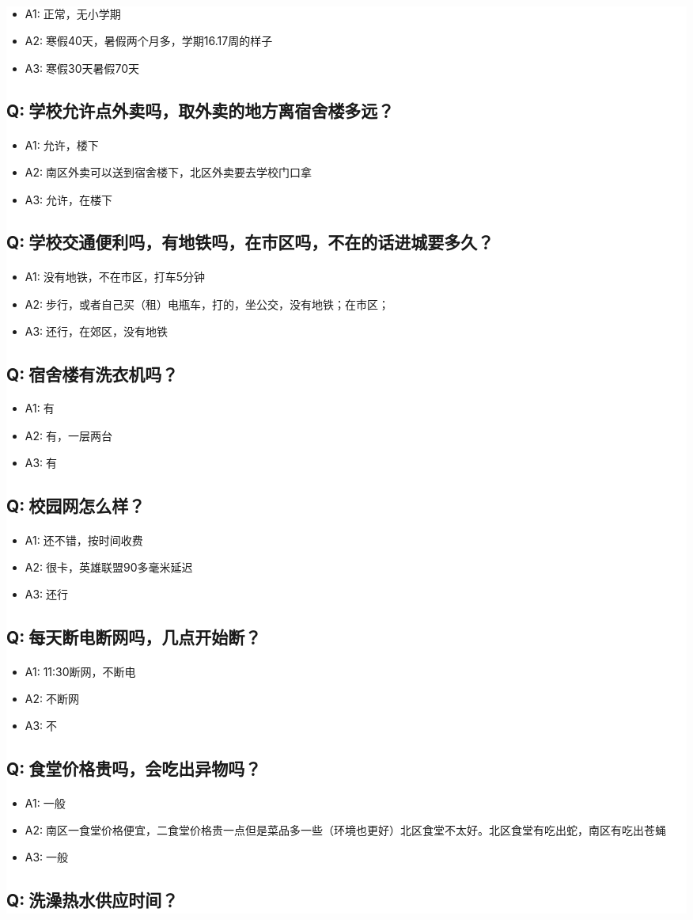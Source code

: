 - A1: 正常，无小学期

- A2: 寒假40天，暑假两个月多，学期16.17周的样子

- A3: 寒假30天暑假70天

## Q: 学校允许点外卖吗，取外卖的地方离宿舍楼多远？

- A1: 允许，楼下

- A2: 南区外卖可以送到宿舍楼下，北区外卖要去学校门口拿

- A3: 允许，在楼下

## Q: 学校交通便利吗，有地铁吗，在市区吗，不在的话进城要多久？

- A1: 没有地铁，不在市区，打车5分钟

- A2: 步行，或者自己买（租）电瓶车，打的，坐公交，没有地铁；在市区；

- A3: 还行，在郊区，没有地铁

## Q: 宿舍楼有洗衣机吗？

- A1: 有

- A2: 有，一层两台

- A3: 有

## Q: 校园网怎么样？

- A1: 还不错，按时间收费

- A2: 很卡，英雄联盟90多毫米延迟

- A3: 还行

## Q: 每天断电断网吗，几点开始断？

- A1: 11:30断网，不断电

- A2: 不断网

- A3: 不

## Q: 食堂价格贵吗，会吃出异物吗？

- A1: 一般

- A2: 南区一食堂价格便宜，二食堂价格贵一点但是菜品多一些（环境也更好）北区食堂不太好。北区食堂有吃出蛇，南区有吃出苍蝇

- A3: 一般

## Q: 洗澡热水供应时间？
